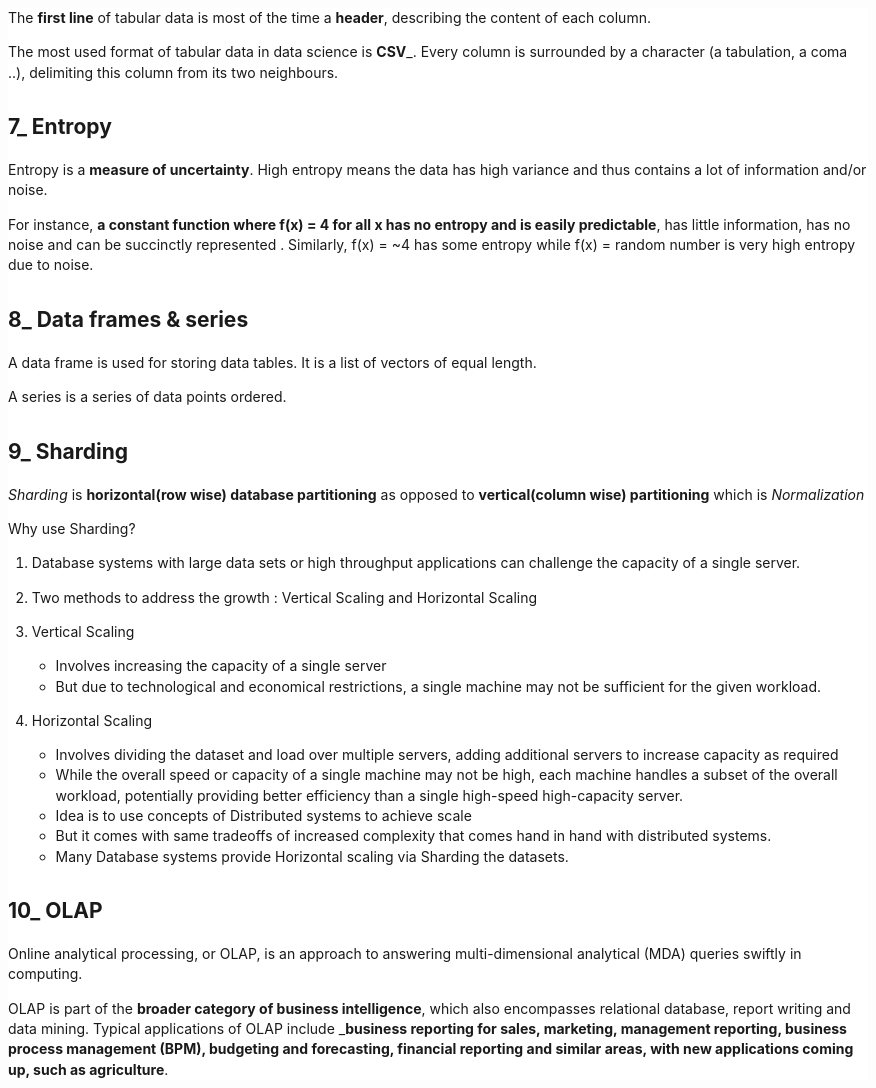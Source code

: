The __first line__ of tabular data is most of the time a __header__, describing the content of each column.

The most used format of tabular data in data science is __CSV___. Every column is surrounded by a character (a tabulation, a coma ..), delimiting this column from its two neighbours.

## 7_ Entropy

Entropy is a __measure of uncertainty__. High entropy means the data has high variance and thus contains a lot of information and/or noise.

For instance, __a constant function where f(x) = 4 for all x has no entropy and is easily predictable__, has little information, has no noise and can be succinctly represented . Similarly, f(x) = ~4 has some entropy while f(x) = random number is very high entropy due to noise.

## 8_ Data frames & series

A data frame is used for storing data tables. It is a list of vectors of equal length.

A series is a series of data points ordered.

## 9_ Sharding

*Sharding* is **horizontal(row wise) database partitioning** as opposed to **vertical(column wise) partitioning** which is *Normalization*

Why use Sharding?

1. Database systems with large data sets or high throughput applications can challenge the capacity of a single server.
2. Two methods to address the growth : Vertical Scaling and Horizontal Scaling
3. Vertical Scaling

    * Involves increasing the capacity of a single server
    * But due to technological and economical restrictions, a single machine may not be sufficient for the given workload.

4. Horizontal Scaling
    * Involves dividing the dataset and load over multiple servers, adding additional servers to increase capacity as required
    * While the overall speed or capacity of a single machine may not be high, each machine handles a subset of the overall workload, potentially providing better efficiency than a single high-speed high-capacity server. 
    * Idea is to use concepts of Distributed systems to achieve scale
    * But it comes with same tradeoffs of increased complexity that comes hand in hand with distributed systems.
    * Many Database systems provide Horizontal scaling via Sharding the datasets.

## 10_ OLAP

Online analytical processing, or OLAP, is an approach to answering multi-dimensional analytical (MDA) queries swiftly in computing. 

OLAP is part of the __broader category of business intelligence__, which also encompasses relational database, report writing and data mining. Typical applications of OLAP include ___business reporting for sales, marketing, management reporting, business process management (BPM), budgeting and forecasting, financial reporting and similar areas, with new applications coming up, such as agriculture__.
